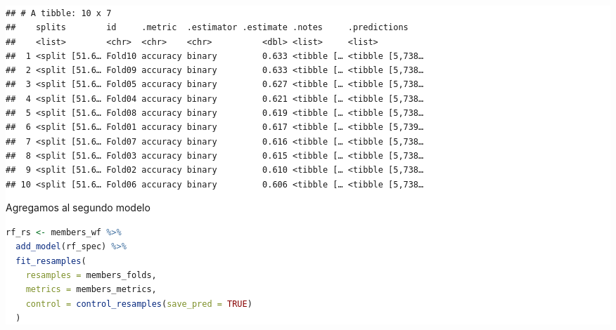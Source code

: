     ## # A tibble: 10 x 7
    ##    splits        id     .metric  .estimator .estimate .notes     .predictions   
    ##    <list>        <chr>  <chr>    <chr>          <dbl> <list>     <list>         
    ##  1 <split [51.6… Fold10 accuracy binary         0.633 <tibble [… <tibble [5,738…
    ##  2 <split [51.6… Fold09 accuracy binary         0.633 <tibble [… <tibble [5,738…
    ##  3 <split [51.6… Fold05 accuracy binary         0.627 <tibble [… <tibble [5,738…
    ##  4 <split [51.6… Fold04 accuracy binary         0.621 <tibble [… <tibble [5,738…
    ##  5 <split [51.6… Fold08 accuracy binary         0.619 <tibble [… <tibble [5,738…
    ##  6 <split [51.6… Fold01 accuracy binary         0.617 <tibble [… <tibble [5,739…
    ##  7 <split [51.6… Fold07 accuracy binary         0.616 <tibble [… <tibble [5,738…
    ##  8 <split [51.6… Fold03 accuracy binary         0.615 <tibble [… <tibble [5,738…
    ##  9 <split [51.6… Fold02 accuracy binary         0.610 <tibble [… <tibble [5,738…
    ## 10 <split [51.6… Fold06 accuracy binary         0.606 <tibble [… <tibble [5,738…

Agregamos al segundo modelo

``` r
rf_rs <- members_wf %>%
  add_model(rf_spec) %>%
  fit_resamples(
    resamples = members_folds,
    metrics = members_metrics,
    control = control_resamples(save_pred = TRUE)
  )
```
